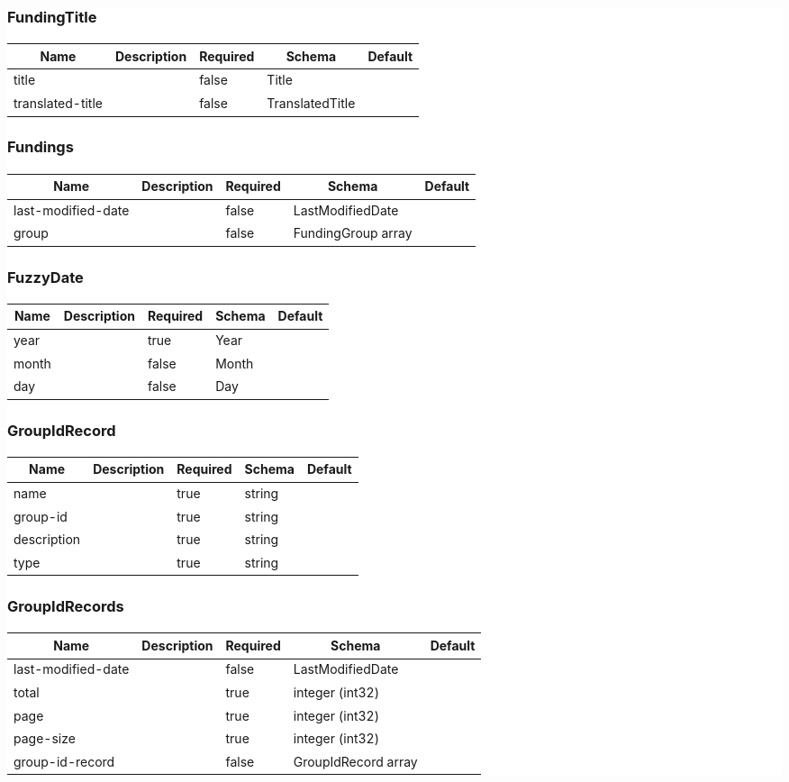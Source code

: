 
### FundingTitle
|Name|Description|Required|Schema|Default|
|----|----|----|----|----|
|title||false|Title||
|translated-title||false|TranslatedTitle||


### Fundings
|Name|Description|Required|Schema|Default|
|----|----|----|----|----|
|last-modified-date||false|LastModifiedDate||
|group||false|FundingGroup array||


### FuzzyDate
|Name|Description|Required|Schema|Default|
|----|----|----|----|----|
|year||true|Year||
|month||false|Month||
|day||false|Day||


### GroupIdRecord
|Name|Description|Required|Schema|Default|
|----|----|----|----|----|
|name||true|string||
|group-id||true|string||
|description||true|string||
|type||true|string||


### GroupIdRecords
|Name|Description|Required|Schema|Default|
|----|----|----|----|----|
|last-modified-date||false|LastModifiedDate||
|total||true|integer (int32)||
|page||true|integer (int32)||
|page-size||true|integer (int32)||
|group-id-record||false|GroupIdRecord array||
